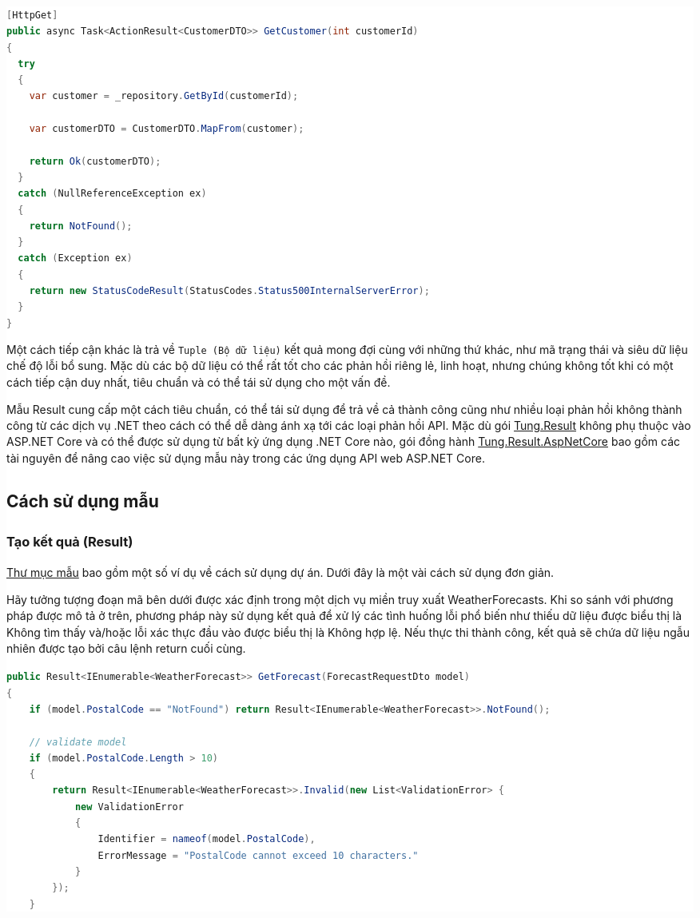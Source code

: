 ```csharp
[HttpGet]
public async Task<ActionResult<CustomerDTO>> GetCustomer(int customerId)
{
  try
  {
    var customer = _repository.GetById(customerId);
    
    var customerDTO = CustomerDTO.MapFrom(customer);
    
    return Ok(customerDTO);
  }
  catch (NullReferenceException ex)
  {
    return NotFound();
  }
  catch (Exception ex)
  {
    return new StatusCodeResult(StatusCodes.Status500InternalServerError);
  }
}
```

Một cách tiếp cận khác là trả về `Tuple (Bộ dữ liệu)` kết quả mong đợi cùng với những thứ khác, như mã trạng thái và siêu dữ liệu chế độ lỗi bổ sung. Mặc dù các bộ dữ liệu có thể rất tốt cho các phản hồi riêng lẻ, linh hoạt, nhưng chúng không tốt khi có một cách tiếp cận duy nhất, tiêu chuẩn và có thể tái sử dụng cho một vấn đề.

Mẫu Result cung cấp một cách tiêu chuẩn, có thể tái sử dụng để trả về cả thành công cũng như nhiều loại phản hồi không thành công từ các dịch vụ .NET theo cách có thể dễ dàng ánh xạ tới các loại phản hồi API. Mặc dù gói [Tung.Result](https://github.com/users/maiduytung/packages/nuget/package/Tung.Result/) không phụ thuộc vào ASP.NET Core và có thể được sử dụng từ bất kỳ ứng dụng .NET Core nào, gói đồng hành [Tung.Result.AspNetCore](https://github.com/users/maiduytung/packages/nuget/package/Tung.Result.AspNetCore/) bao gồm các tài nguyên để nâng cao việc sử dụng mẫu này trong các ứng dụng API web ASP.NET Core.

## Cách sử dụng mẫu

### Tạo kết quả (Result)

[Thư mục mẫu](https://github.com/maiduytung/Result/tree/main/sample/Tung.Result.SampleWeb) bao gồm một số ví dụ về cách sử dụng dự án. Dưới đây là một vài cách sử dụng đơn giản.

Hãy tưởng tượng đoạn mã bên dưới được xác định trong một dịch vụ miền truy xuất WeatherForecasts. Khi so sánh với phương pháp được mô tả ở trên, phương pháp này sử dụng kết quả để xử lý các tình huống lỗi phổ biến như thiếu dữ liệu được biểu thị là Không tìm thấy và/hoặc lỗi xác thực đầu vào được biểu thị là Không hợp lệ. Nếu thực thi thành công, kết quả sẽ chứa dữ liệu ngẫu nhiên được tạo bởi câu lệnh return cuối cùng.

```csharp
public Result<IEnumerable<WeatherForecast>> GetForecast(ForecastRequestDto model)
{
    if (model.PostalCode == "NotFound") return Result<IEnumerable<WeatherForecast>>.NotFound();

    // validate model
    if (model.PostalCode.Length > 10)
    {
        return Result<IEnumerable<WeatherForecast>>.Invalid(new List<ValidationError> {
            new ValidationError
            {
                Identifier = nameof(model.PostalCode),
                ErrorMessage = "PostalCode cannot exceed 10 characters." 
            }
        });
    }
```